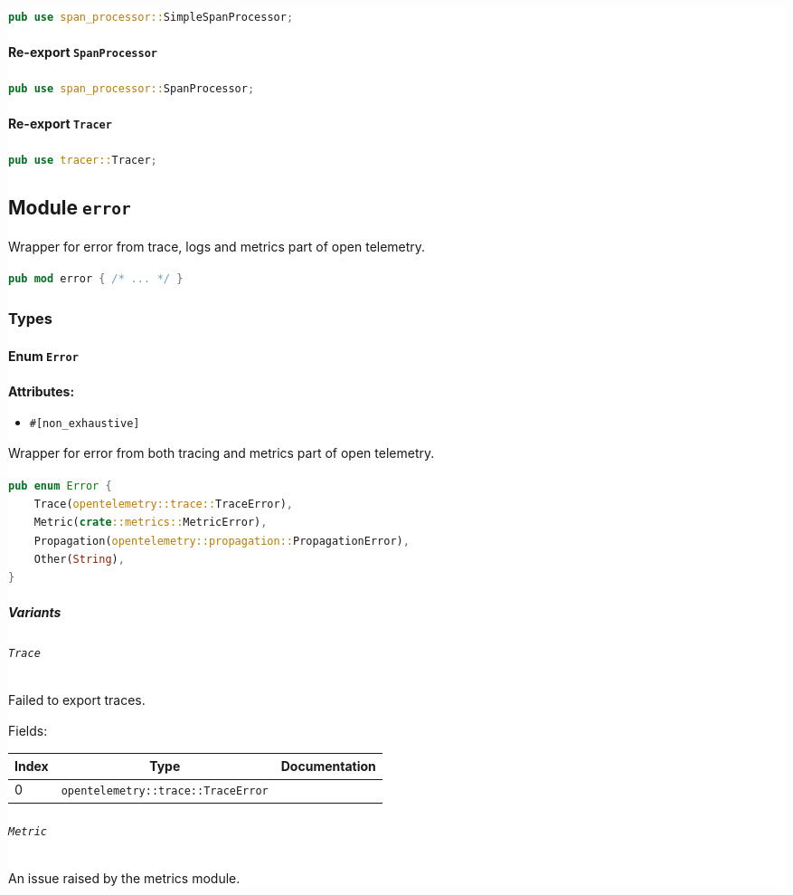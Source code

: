 ```rust
pub use span_processor::SimpleSpanProcessor;
```

#### Re-export `SpanProcessor`

```rust
pub use span_processor::SpanProcessor;
```

#### Re-export `Tracer`

```rust
pub use tracer::Tracer;
```

## Module `error`

Wrapper for error from trace, logs and metrics part of open telemetry.

```rust
pub mod error { /* ... */ }
```

### Types

#### Enum `Error`

**Attributes:**

- `#[non_exhaustive]`

Wrapper for error from both tracing and metrics part of open telemetry.

```rust
pub enum Error {
    Trace(opentelemetry::trace::TraceError),
    Metric(crate::metrics::MetricError),
    Propagation(opentelemetry::propagation::PropagationError),
    Other(String),
}
```

##### Variants

###### `Trace`

Failed to export traces.

Fields:

| Index | Type | Documentation |
|-------|------|---------------|
| 0 | `opentelemetry::trace::TraceError` |  |

###### `Metric`

An issue raised by the metrics module.


[`SDK`]: https://opentelemetry.io/docs/specs/otel/overview/#sdk
[OpenTelemetry]: https://opentelemetry.io/docs/what-is-opentelemetry/
[msrv]: #supported-rust-versions
[examples]: https://github.com/open-telemetry/opentelemetry-rust/tree/main/examples
[`trace`]: https://docs.rs/opentelemetry/latest/opentelemetry/trace/index.html
[examples]: https://github.com/open-telemetry/opentelemetry-rust/tree/main/examples
[`metrics`]: https://docs.rs/opentelemetry/latest/opentelemetry/metrics/index.html
[tokio]: https://crates.io/crates/tokio
[async-std]: https://crates.io/crates/async-std
[Resource]: crate::Resource
[Instrument]: crate::metrics::Instrument
[Instrument]: crate::metrics::Instrument
["standard attributes"]: https://github.com/open-telemetry/opentelemetry-specification/blob/v1.9.0/specification/resource/semantic_conventions/README.md
[Tokio]: https://crates.io/crates/tokio
[async-std]: https://crates.io/crates/async-std
[Tokio]: https://crates.io/crates/tokio
[async-std]: https://crates.io/crates/async-std
[log]: crate::logs::BatchLogProcessor
[span]: crate::trace::BatchSpanProcessor